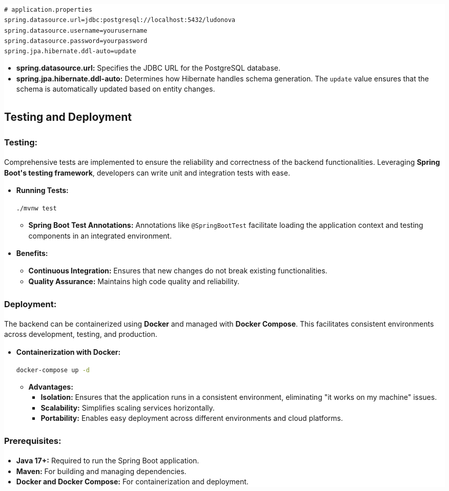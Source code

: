 ```properties
# application.properties
spring.datasource.url=jdbc:postgresql://localhost:5432/ludonova
spring.datasource.username=yourusername
spring.datasource.password=yourpassword
spring.jpa.hibernate.ddl-auto=update
```

- **spring.datasource.url:** Specifies the JDBC URL for the PostgreSQL database.
- **spring.jpa.hibernate.ddl-auto:** Determines how Hibernate handles schema generation. The `update` value ensures that the schema is automatically updated based on entity changes.

## Testing and Deployment

### Testing:

Comprehensive tests are implemented to ensure the reliability and correctness of the backend functionalities. Leveraging **Spring Boot's testing framework**, developers can write unit and integration tests with ease.

- **Running Tests:**
  
  ```bash
  ./mvnw test
  ```
  
  - **Spring Boot Test Annotations:** Annotations like `@SpringBootTest` facilitate loading the application context and testing components in an integrated environment.
  
- **Benefits:**
  - **Continuous Integration:** Ensures that new changes do not break existing functionalities.
  - **Quality Assurance:** Maintains high code quality and reliability.

### Deployment:

The backend can be containerized using **Docker** and managed with **Docker Compose**. This facilitates consistent environments across development, testing, and production.

- **Containerization with Docker:**
  
  ```bash
  docker-compose up -d
  ```
  
  - **Advantages:**
    - **Isolation:** Ensures that the application runs in a consistent environment, eliminating "it works on my machine" issues.
    - **Scalability:** Simplifies scaling services horizontally.
    - **Portability:** Enables easy deployment across different environments and cloud platforms.

### Prerequisites:

- **Java 17+:** Required to run the Spring Boot application.
- **Maven:** For building and managing dependencies.
- **Docker and Docker Compose:** For containerization and deployment.
